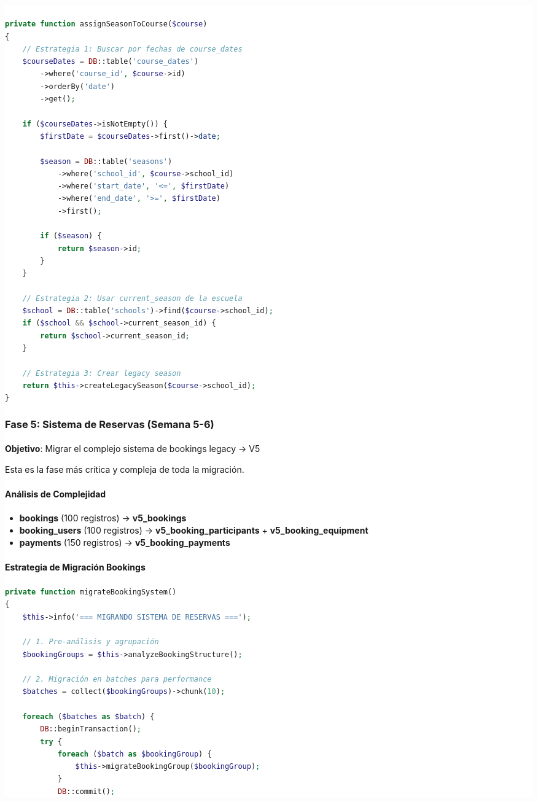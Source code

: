 ```php

private function assignSeasonToCourse($course)
{
    // Estrategia 1: Buscar por fechas de course_dates
    $courseDates = DB::table('course_dates')
        ->where('course_id', $course->id)
        ->orderBy('date')
        ->get();
        
    if ($courseDates->isNotEmpty()) {
        $firstDate = $courseDates->first()->date;
        
        $season = DB::table('seasons')
            ->where('school_id', $course->school_id)
            ->where('start_date', '<=', $firstDate)
            ->where('end_date', '>=', $firstDate)
            ->first();
            
        if ($season) {
            return $season->id;
        }
    }
    
    // Estrategia 2: Usar current_season de la escuela
    $school = DB::table('schools')->find($course->school_id);
    if ($school && $school->current_season_id) {
        return $school->current_season_id;
    }
    
    // Estrategia 3: Crear legacy season
    return $this->createLegacySeason($course->school_id);
}
```

### Fase 5: Sistema de Reservas (Semana 5-6)
**Objetivo**: Migrar el complejo sistema de bookings legacy → V5

Esta es la fase más crítica y compleja de toda la migración.

#### Análisis de Complejidad
- **bookings** (100 registros) → **v5_bookings**
- **booking_users** (100 registros) → **v5_booking_participants** + **v5_booking_equipment**
- **payments** (150 registros) → **v5_booking_payments**

#### Estrategia de Migración Bookings
```php
private function migrateBookingSystem()
{
    $this->info('=== MIGRANDO SISTEMA DE RESERVAS ===');
    
    // 1. Pre-análisis y agrupación
    $bookingGroups = $this->analyzeBookingStructure();
    
    // 2. Migración en batches para performance
    $batches = collect($bookingGroups)->chunk(10);
    
    foreach ($batches as $batch) {
        DB::beginTransaction();
        try {
            foreach ($batch as $bookingGroup) {
                $this->migrateBookingGroup($bookingGroup);
            }
            DB::commit();
```